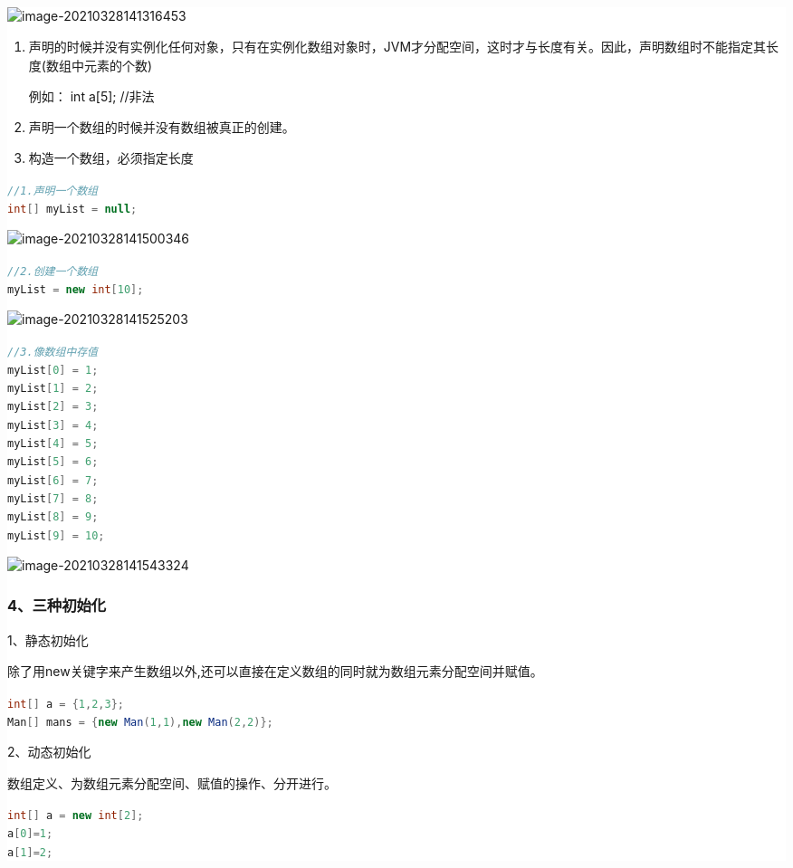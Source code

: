 ![image-20210328141316453](https://cdn.staticaly.com/gh/oddfar/static@master/img/JavaSE-数组.assets/image-20210328141316453.png)

1. 声明的时候并没有实例化任何对象，只有在实例化数组对象时，JVM才分配空间，这时才与长度有关。因此，声明数组时不能指定其长度(数组中元素的个数)

   例如： int a[5]; //非法

2. 声明一个数组的时候并没有数组被真正的创建。

3.  构造一个数组，必须指定长度

```java
//1.声明一个数组
int[] myList = null;
```

![image-20210328141500346](https://cdn.staticaly.com/gh/oddfar/static@master/img/JavaSE-数组.assets/image-20210328141500346.png)

```java
//2.创建一个数组
myList = new int[10];
```

![image-20210328141525203](https://cdn.staticaly.com/gh/oddfar/static@master/img/JavaSE-数组.assets/image-20210328141525203.png)

```java
//3.像数组中存值
myList[0] = 1;
myList[1] = 2;
myList[2] = 3;
myList[3] = 4;
myList[4] = 5;
myList[5] = 6;
myList[6] = 7;
myList[7] = 8;
myList[8] = 9;
myList[9] = 10;
```

![image-20210328141543324](https://cdn.staticaly.com/gh/oddfar/static@master/img/JavaSE-数组.assets/image-20210328141543324.png)

### 4、三种初始化

1、静态初始化

除了用new关键字来产生数组以外,还可以直接在定义数组的同时就为数组元素分配空间并赋值。

```java
int[] a = {1,2,3};
Man[] mans = {new Man(1,1),new Man(2,2)};
```

2、动态初始化

数组定义、为数组元素分配空间、赋值的操作、分开进行。

```java
int[] a = new int[2];
a[0]=1;
a[1]=2;
```
